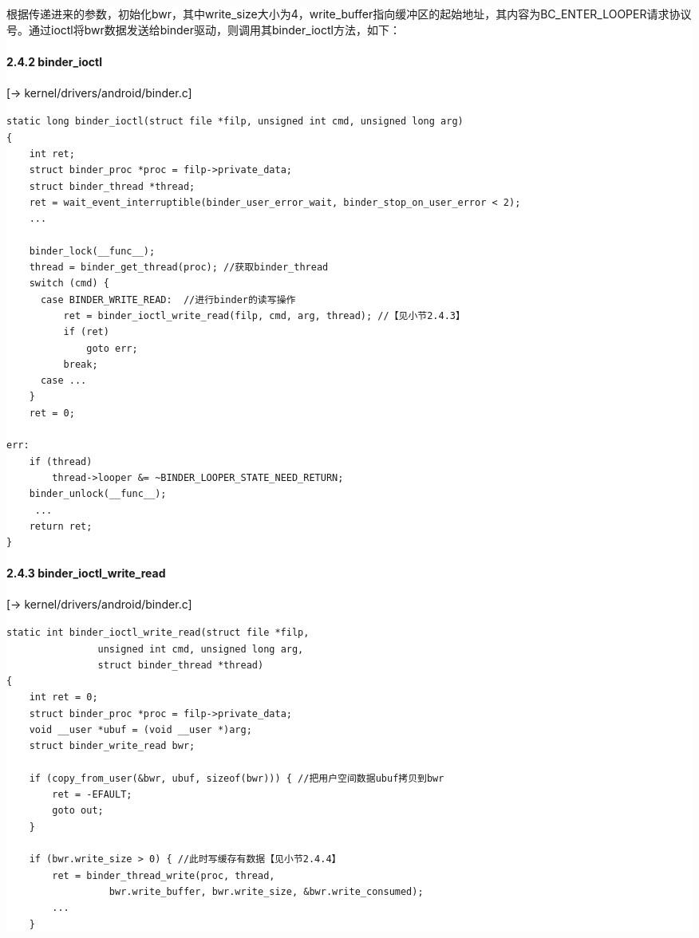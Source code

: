 根据传递进来的参数，初始化bwr，其中write_size大小为4，write_buffer指向缓冲区的起始地址，其内容为BC_ENTER_LOOPER请求协议号。通过ioctl将bwr数据发送给binder驱动，则调用其binder_ioctl方法，如下：

#### 2.4.2 binder_ioctl
[-> kernel/drivers/android/binder.c]

    static long binder_ioctl(struct file *filp, unsigned int cmd, unsigned long arg)
    {
        int ret;
        struct binder_proc *proc = filp->private_data;
        struct binder_thread *thread;
        ret = wait_event_interruptible(binder_user_error_wait, binder_stop_on_user_error < 2);
        ...

        binder_lock(__func__);
        thread = binder_get_thread(proc); //获取binder_thread
        switch (cmd) {
          case BINDER_WRITE_READ:  //进行binder的读写操作
              ret = binder_ioctl_write_read(filp, cmd, arg, thread); //【见小节2.4.3】
              if (ret)
                  goto err;
              break;
          case ...
        }
        ret = 0;

    err:
        if (thread)
            thread->looper &= ~BINDER_LOOPER_STATE_NEED_RETURN;
        binder_unlock(__func__);
         ...
        return ret;
    }

#### 2.4.3 binder_ioctl_write_read
[-> kernel/drivers/android/binder.c]

    static int binder_ioctl_write_read(struct file *filp,
                    unsigned int cmd, unsigned long arg,
                    struct binder_thread *thread)
    {
        int ret = 0;
        struct binder_proc *proc = filp->private_data;
        void __user *ubuf = (void __user *)arg;
        struct binder_write_read bwr;

        if (copy_from_user(&bwr, ubuf, sizeof(bwr))) { //把用户空间数据ubuf拷贝到bwr
            ret = -EFAULT;
            goto out;
        }

        if (bwr.write_size > 0) { //此时写缓存有数据【见小节2.4.4】
            ret = binder_thread_write(proc, thread,
                      bwr.write_buffer, bwr.write_size, &bwr.write_consumed);
            ...
        }
